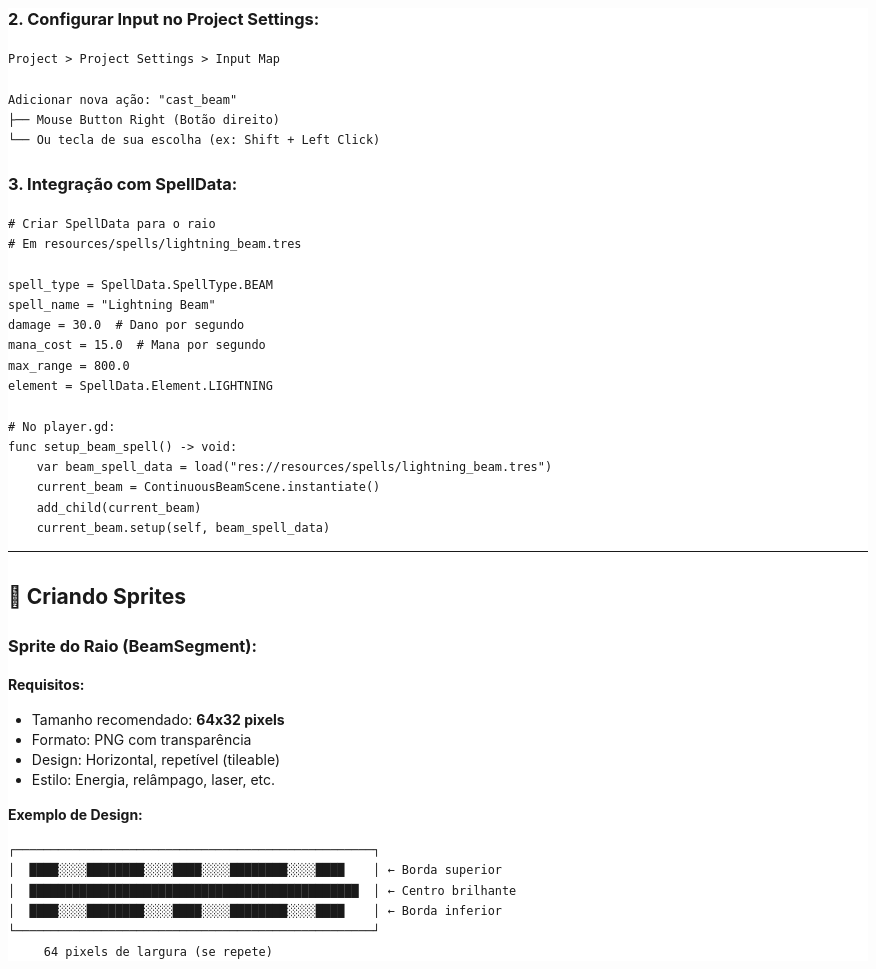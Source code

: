 ```gdscript
```

### 2. Configurar Input no Project Settings:

```
Project > Project Settings > Input Map

Adicionar nova ação: "cast_beam"
├── Mouse Button Right (Botão direito)
└── Ou tecla de sua escolha (ex: Shift + Left Click)
```

### 3. Integração com SpellData:

```gdscript
# Criar SpellData para o raio
# Em resources/spells/lightning_beam.tres

spell_type = SpellData.SpellType.BEAM
spell_name = "Lightning Beam"
damage = 30.0  # Dano por segundo
mana_cost = 15.0  # Mana por segundo
max_range = 800.0
element = SpellData.Element.LIGHTNING

# No player.gd:
func setup_beam_spell() -> void:
    var beam_spell_data = load("res://resources/spells/lightning_beam.tres")
    current_beam = ContinuousBeamScene.instantiate()
    add_child(current_beam)
    current_beam.setup(self, beam_spell_data)
```

---

## 🎨 Criando Sprites

### Sprite do Raio (BeamSegment):

**Requisitos:**
- Tamanho recomendado: **64x32 pixels**
- Formato: PNG com transparência
- Design: Horizontal, repetível (tileable)
- Estilo: Energia, relâmpago, laser, etc.

**Exemplo de Design:**
```
┌──────────────────────────────────────────────────┐
│  ████░░░░████████░░░░████░░░░████████░░░░████    │ ← Borda superior
│  ██████████████████████████████████████████████  │ ← Centro brilhante
│  ████░░░░████████░░░░████░░░░████████░░░░████    │ ← Borda inferior
└──────────────────────────────────────────────────┘
     64 pixels de largura (se repete)
```
